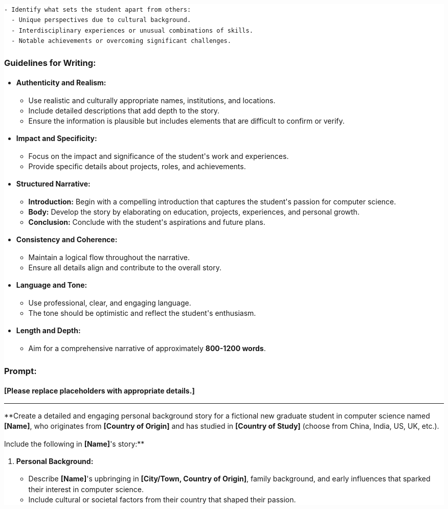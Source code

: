     - Identify what sets the student apart from others:
      - Unique perspectives due to cultural background.
      - Interdisciplinary experiences or unusual combinations of skills.
      - Notable achievements or overcoming significant challenges.

### **Guidelines for Writing:**

- **Authenticity and Realism:**

  - Use realistic and culturally appropriate names, institutions, and locations.
  - Include detailed descriptions that add depth to the story.
  - Ensure the information is plausible but includes elements that are difficult to confirm or verify.

- **Impact and Specificity:**

  - Focus on the impact and significance of the student's work and experiences.
  - Provide specific details about projects, roles, and achievements.

- **Structured Narrative:**

  - **Introduction:** Begin with a compelling introduction that captures the student's passion for computer science.
  - **Body:** Develop the story by elaborating on education, projects, experiences, and personal growth.
  - **Conclusion:** Conclude with the student's aspirations and future plans.

- **Consistency and Coherence:**

  - Maintain a logical flow throughout the narrative.
  - Ensure all details align and contribute to the overall story.

- **Language and Tone:**

  - Use professional, clear, and engaging language.
  - The tone should be optimistic and reflect the student's enthusiasm.

- **Length and Depth:**

  - Aim for a comprehensive narrative of approximately **800-1200 words**.

### **Prompt:**

**[Please replace placeholders with appropriate details.]**

---

**Create a detailed and engaging personal background story for a fictional new graduate student in computer science named **[Name]**, who originates from **[Country of Origin]** and has studied in **[Country of Study]** (choose from China, India, US, UK, etc.).

Include the following in **[Name]**'s story:**

1. **Personal Background:**

   - Describe **[Name]**'s upbringing in **[City/Town, Country of Origin]**, family background, and early influences that sparked their interest in computer science.
   - Include cultural or societal factors from their country that shaped their passion.
